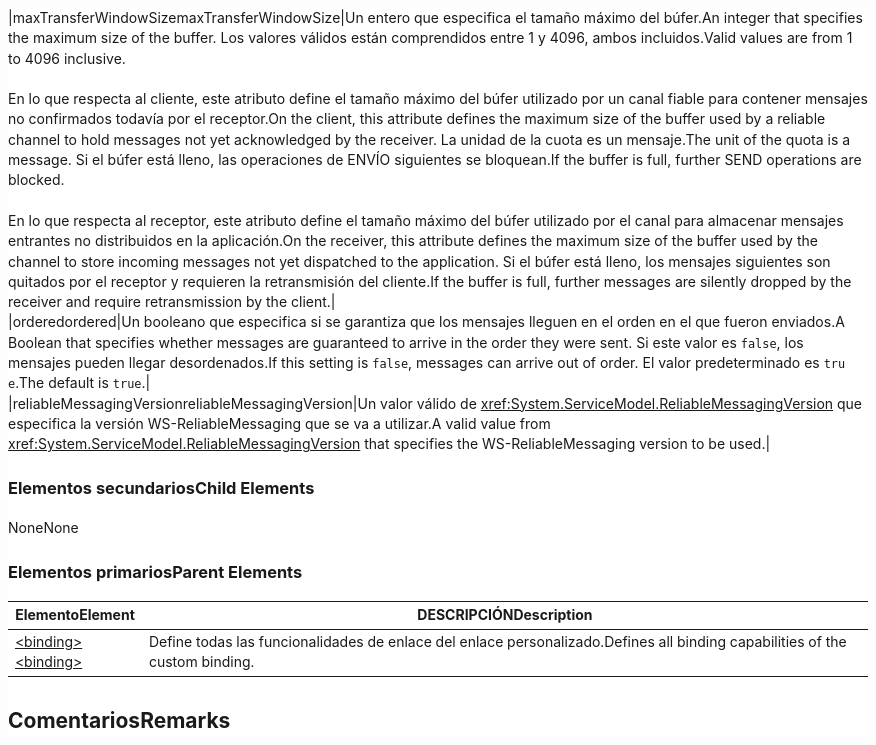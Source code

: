 |<span data-ttu-id="c7e01-152">maxTransferWindowSize</span><span class="sxs-lookup"><span data-stu-id="c7e01-152">maxTransferWindowSize</span></span>|<span data-ttu-id="c7e01-153">Un entero que especifica el tamaño máximo del búfer.</span><span class="sxs-lookup"><span data-stu-id="c7e01-153">An integer that specifies the maximum size of the buffer.</span></span> <span data-ttu-id="c7e01-154">Los valores válidos están comprendidos entre 1 y 4096, ambos incluidos.</span><span class="sxs-lookup"><span data-stu-id="c7e01-154">Valid values are from 1 to 4096 inclusive.</span></span><br /><br /> <span data-ttu-id="c7e01-155">En lo que respecta al cliente, este atributo define el tamaño máximo del búfer utilizado por un canal fiable para contener mensajes no confirmados todavía por el receptor.</span><span class="sxs-lookup"><span data-stu-id="c7e01-155">On the client, this attribute defines the maximum size of the buffer used by a reliable channel to hold messages not yet acknowledged by the receiver.</span></span> <span data-ttu-id="c7e01-156">La unidad de la cuota es un mensaje.</span><span class="sxs-lookup"><span data-stu-id="c7e01-156">The unit of the quota is a message.</span></span> <span data-ttu-id="c7e01-157">Si el búfer está lleno, las operaciones de ENVÍO siguientes se bloquean.</span><span class="sxs-lookup"><span data-stu-id="c7e01-157">If the buffer is full, further SEND operations are blocked.</span></span><br /><br /> <span data-ttu-id="c7e01-158">En lo que respecta al receptor, este atributo define el tamaño máximo del búfer utilizado por el canal para almacenar mensajes entrantes no distribuidos en la aplicación.</span><span class="sxs-lookup"><span data-stu-id="c7e01-158">On the receiver, this attribute defines the maximum size of the buffer used by the channel to store incoming messages not yet dispatched to the application.</span></span> <span data-ttu-id="c7e01-159">Si el búfer está lleno, los mensajes siguientes son quitados por el receptor y requieren la retransmisión del cliente.</span><span class="sxs-lookup"><span data-stu-id="c7e01-159">If the buffer is full, further messages are silently dropped by the receiver and require retransmission by the client.</span></span>|  
|<span data-ttu-id="c7e01-160">ordered</span><span class="sxs-lookup"><span data-stu-id="c7e01-160">ordered</span></span>|<span data-ttu-id="c7e01-161">Un booleano que especifica si se garantiza que los mensajes lleguen en el orden en el que fueron enviados.</span><span class="sxs-lookup"><span data-stu-id="c7e01-161">A Boolean that specifies whether messages are guaranteed to arrive in the order they were sent.</span></span> <span data-ttu-id="c7e01-162">Si este valor es `false`, los mensajes pueden llegar desordenados.</span><span class="sxs-lookup"><span data-stu-id="c7e01-162">If this setting is `false`, messages can arrive out of order.</span></span> <span data-ttu-id="c7e01-163">El valor predeterminado es `true`.</span><span class="sxs-lookup"><span data-stu-id="c7e01-163">The default is `true`.</span></span>|  
|<span data-ttu-id="c7e01-164">reliableMessagingVersion</span><span class="sxs-lookup"><span data-stu-id="c7e01-164">reliableMessagingVersion</span></span>|<span data-ttu-id="c7e01-165">Un valor válido de <xref:System.ServiceModel.ReliableMessagingVersion> que especifica la versión WS-ReliableMessaging que se va a utilizar.</span><span class="sxs-lookup"><span data-stu-id="c7e01-165">A valid value from <xref:System.ServiceModel.ReliableMessagingVersion> that specifies the WS-ReliableMessaging version to be used.</span></span>|  
  
### <a name="child-elements"></a><span data-ttu-id="c7e01-166">Elementos secundarios</span><span class="sxs-lookup"><span data-stu-id="c7e01-166">Child Elements</span></span>  
 <span data-ttu-id="c7e01-167">None</span><span class="sxs-lookup"><span data-stu-id="c7e01-167">None</span></span>  
  
### <a name="parent-elements"></a><span data-ttu-id="c7e01-168">Elementos primarios</span><span class="sxs-lookup"><span data-stu-id="c7e01-168">Parent Elements</span></span>  
  
|<span data-ttu-id="c7e01-169">Elemento</span><span class="sxs-lookup"><span data-stu-id="c7e01-169">Element</span></span>|<span data-ttu-id="c7e01-170">DESCRIPCIÓN</span><span class="sxs-lookup"><span data-stu-id="c7e01-170">Description</span></span>|  
|-------------|-----------------|  
|[<span data-ttu-id="c7e01-171">\<binding></span><span class="sxs-lookup"><span data-stu-id="c7e01-171">\<binding></span></span>](../../../misc/binding.md)|<span data-ttu-id="c7e01-172">Define todas las funcionalidades de enlace del enlace personalizado.</span><span class="sxs-lookup"><span data-stu-id="c7e01-172">Defines all binding capabilities of the custom binding.</span></span>|  
  
## <a name="remarks"></a><span data-ttu-id="c7e01-173">Comentarios</span><span class="sxs-lookup"><span data-stu-id="c7e01-173">Remarks</span></span>  